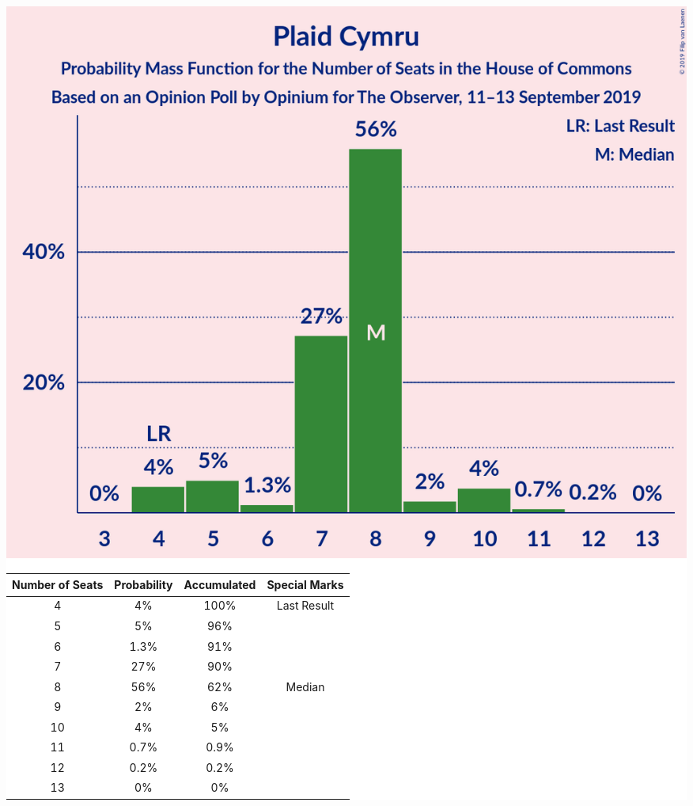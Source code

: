 ![Graph with seats probability mass function not yet produced](2019-09-13-Opinium-seats-pmf-plaidcymru.png "Seats Probability Mass Function")

| Number of Seats | Probability | Accumulated | Special Marks |
|:---------------:|:-----------:|:-----------:|:-------------:|
| 4 | 4% | 100% | Last Result |
| 5 | 5% | 96% |  |
| 6 | 1.3% | 91% |  |
| 7 | 27% | 90% |  |
| 8 | 56% | 62% | Median |
| 9 | 2% | 6% |  |
| 10 | 4% | 5% |  |
| 11 | 0.7% | 0.9% |  |
| 12 | 0.2% | 0.2% |  |
| 13 | 0% | 0% |  |
